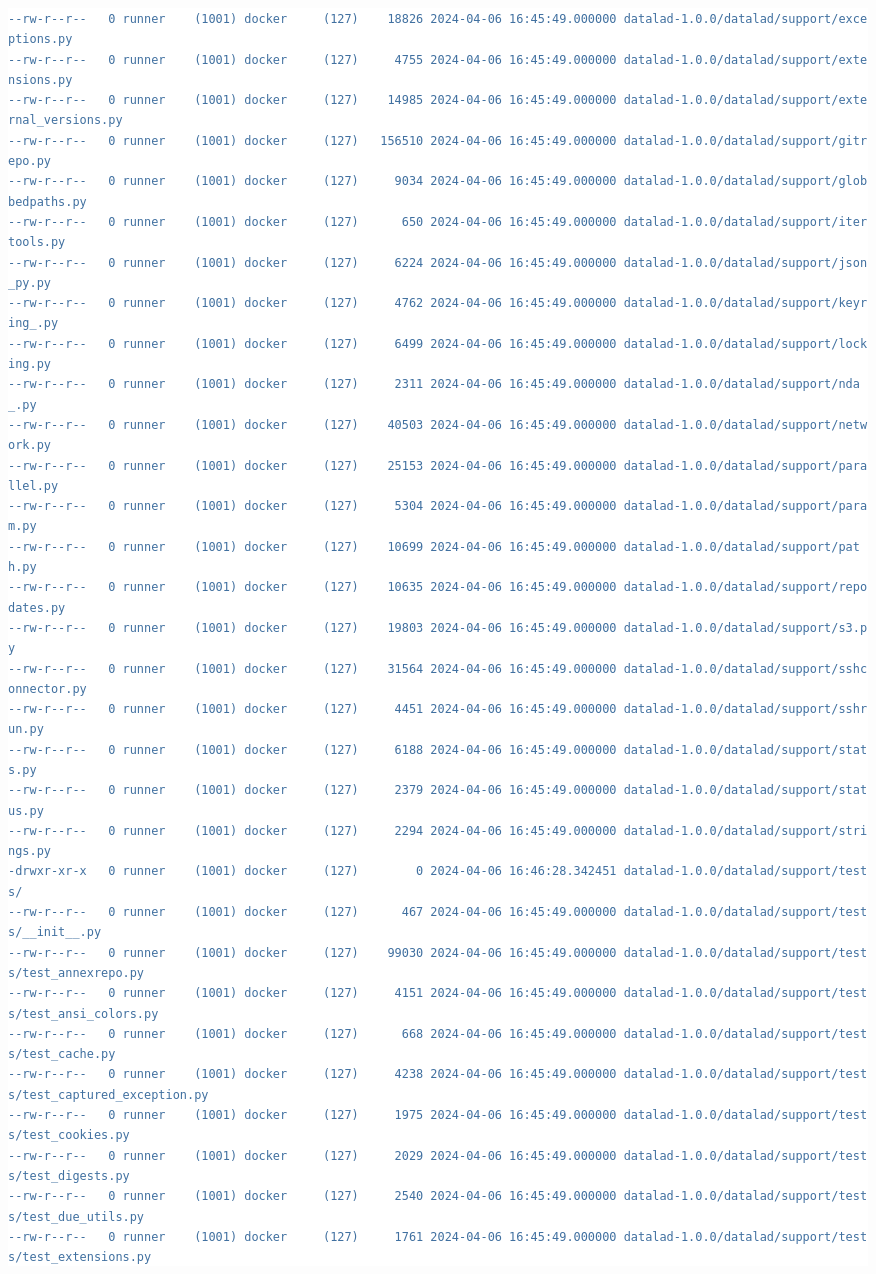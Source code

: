 ```diff
--rw-r--r--   0 runner    (1001) docker     (127)    18826 2024-04-06 16:45:49.000000 datalad-1.0.0/datalad/support/exceptions.py
--rw-r--r--   0 runner    (1001) docker     (127)     4755 2024-04-06 16:45:49.000000 datalad-1.0.0/datalad/support/extensions.py
--rw-r--r--   0 runner    (1001) docker     (127)    14985 2024-04-06 16:45:49.000000 datalad-1.0.0/datalad/support/external_versions.py
--rw-r--r--   0 runner    (1001) docker     (127)   156510 2024-04-06 16:45:49.000000 datalad-1.0.0/datalad/support/gitrepo.py
--rw-r--r--   0 runner    (1001) docker     (127)     9034 2024-04-06 16:45:49.000000 datalad-1.0.0/datalad/support/globbedpaths.py
--rw-r--r--   0 runner    (1001) docker     (127)      650 2024-04-06 16:45:49.000000 datalad-1.0.0/datalad/support/itertools.py
--rw-r--r--   0 runner    (1001) docker     (127)     6224 2024-04-06 16:45:49.000000 datalad-1.0.0/datalad/support/json_py.py
--rw-r--r--   0 runner    (1001) docker     (127)     4762 2024-04-06 16:45:49.000000 datalad-1.0.0/datalad/support/keyring_.py
--rw-r--r--   0 runner    (1001) docker     (127)     6499 2024-04-06 16:45:49.000000 datalad-1.0.0/datalad/support/locking.py
--rw-r--r--   0 runner    (1001) docker     (127)     2311 2024-04-06 16:45:49.000000 datalad-1.0.0/datalad/support/nda_.py
--rw-r--r--   0 runner    (1001) docker     (127)    40503 2024-04-06 16:45:49.000000 datalad-1.0.0/datalad/support/network.py
--rw-r--r--   0 runner    (1001) docker     (127)    25153 2024-04-06 16:45:49.000000 datalad-1.0.0/datalad/support/parallel.py
--rw-r--r--   0 runner    (1001) docker     (127)     5304 2024-04-06 16:45:49.000000 datalad-1.0.0/datalad/support/param.py
--rw-r--r--   0 runner    (1001) docker     (127)    10699 2024-04-06 16:45:49.000000 datalad-1.0.0/datalad/support/path.py
--rw-r--r--   0 runner    (1001) docker     (127)    10635 2024-04-06 16:45:49.000000 datalad-1.0.0/datalad/support/repodates.py
--rw-r--r--   0 runner    (1001) docker     (127)    19803 2024-04-06 16:45:49.000000 datalad-1.0.0/datalad/support/s3.py
--rw-r--r--   0 runner    (1001) docker     (127)    31564 2024-04-06 16:45:49.000000 datalad-1.0.0/datalad/support/sshconnector.py
--rw-r--r--   0 runner    (1001) docker     (127)     4451 2024-04-06 16:45:49.000000 datalad-1.0.0/datalad/support/sshrun.py
--rw-r--r--   0 runner    (1001) docker     (127)     6188 2024-04-06 16:45:49.000000 datalad-1.0.0/datalad/support/stats.py
--rw-r--r--   0 runner    (1001) docker     (127)     2379 2024-04-06 16:45:49.000000 datalad-1.0.0/datalad/support/status.py
--rw-r--r--   0 runner    (1001) docker     (127)     2294 2024-04-06 16:45:49.000000 datalad-1.0.0/datalad/support/strings.py
-drwxr-xr-x   0 runner    (1001) docker     (127)        0 2024-04-06 16:46:28.342451 datalad-1.0.0/datalad/support/tests/
--rw-r--r--   0 runner    (1001) docker     (127)      467 2024-04-06 16:45:49.000000 datalad-1.0.0/datalad/support/tests/__init__.py
--rw-r--r--   0 runner    (1001) docker     (127)    99030 2024-04-06 16:45:49.000000 datalad-1.0.0/datalad/support/tests/test_annexrepo.py
--rw-r--r--   0 runner    (1001) docker     (127)     4151 2024-04-06 16:45:49.000000 datalad-1.0.0/datalad/support/tests/test_ansi_colors.py
--rw-r--r--   0 runner    (1001) docker     (127)      668 2024-04-06 16:45:49.000000 datalad-1.0.0/datalad/support/tests/test_cache.py
--rw-r--r--   0 runner    (1001) docker     (127)     4238 2024-04-06 16:45:49.000000 datalad-1.0.0/datalad/support/tests/test_captured_exception.py
--rw-r--r--   0 runner    (1001) docker     (127)     1975 2024-04-06 16:45:49.000000 datalad-1.0.0/datalad/support/tests/test_cookies.py
--rw-r--r--   0 runner    (1001) docker     (127)     2029 2024-04-06 16:45:49.000000 datalad-1.0.0/datalad/support/tests/test_digests.py
--rw-r--r--   0 runner    (1001) docker     (127)     2540 2024-04-06 16:45:49.000000 datalad-1.0.0/datalad/support/tests/test_due_utils.py
--rw-r--r--   0 runner    (1001) docker     (127)     1761 2024-04-06 16:45:49.000000 datalad-1.0.0/datalad/support/tests/test_extensions.py
```